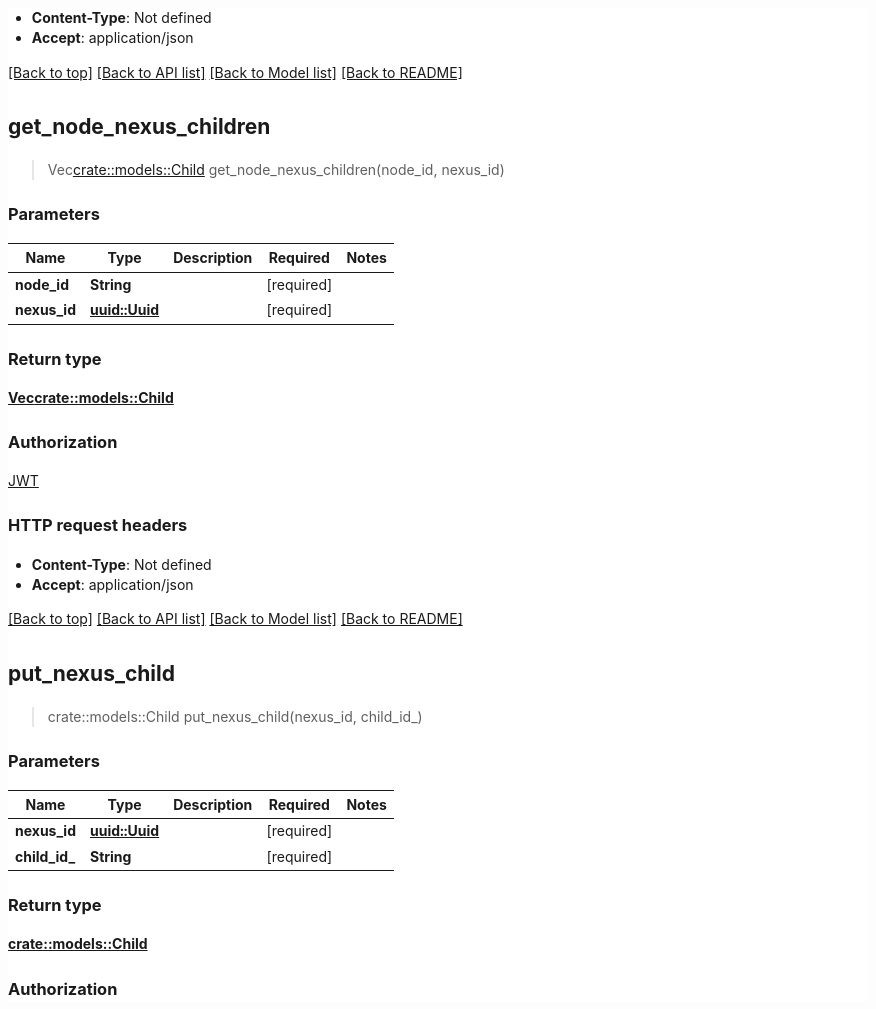 - **Content-Type**: Not defined
- **Accept**: application/json

[[Back to top]](#) [[Back to API list]](../README.md#documentation-for-api-endpoints) [[Back to Model list]](../README.md#documentation-for-models) [[Back to README]](../README.md)


## get_node_nexus_children

> Vec<crate::models::Child> get_node_nexus_children(node_id, nexus_id)


### Parameters


Name | Type | Description  | Required | Notes
------------- | ------------- | ------------- | ------------- | -------------
**node_id** | **String** |  | [required] |
**nexus_id** | [**uuid::Uuid**](.md) |  | [required] |

### Return type

[**Vec<crate::models::Child>**](Child.md)

### Authorization

[JWT](../README.md#JWT)

### HTTP request headers

- **Content-Type**: Not defined
- **Accept**: application/json

[[Back to top]](#) [[Back to API list]](../README.md#documentation-for-api-endpoints) [[Back to Model list]](../README.md#documentation-for-models) [[Back to README]](../README.md)


## put_nexus_child

> crate::models::Child put_nexus_child(nexus_id, child_id_)


### Parameters


Name | Type | Description  | Required | Notes
------------- | ------------- | ------------- | ------------- | -------------
**nexus_id** | [**uuid::Uuid**](.md) |  | [required] |
**child_id_** | **String** |  | [required] |

### Return type

[**crate::models::Child**](Child.md)

### Authorization
